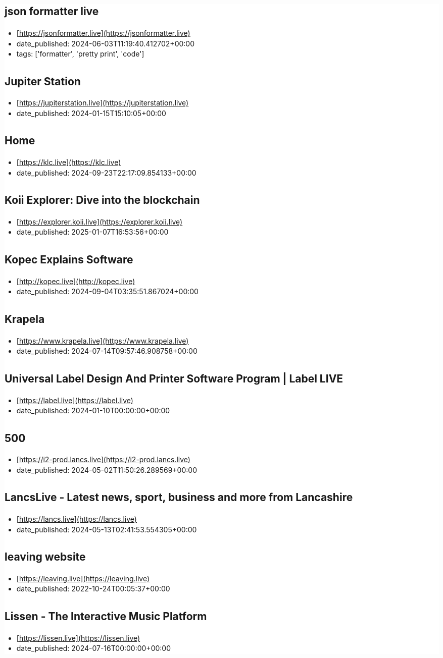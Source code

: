  ## json formatter live
 - [https://jsonformatter.live](https://jsonformatter.live)
 - date_published: 2024-06-03T11:19:40.412702+00:00
 - tags: ['formatter', 'pretty print', 'code']

 ## Jupiter Station
 - [https://jupiterstation.live](https://jupiterstation.live)
 - date_published: 2024-01-15T15:10:05+00:00

 ## Home
 - [https://klc.live](https://klc.live)
 - date_published: 2024-09-23T22:17:09.854133+00:00

 ## Koii Explorer: Dive into the blockchain
 - [https://explorer.koii.live](https://explorer.koii.live)
 - date_published: 2025-01-07T16:53:56+00:00

 ## Kopec Explains Software
 - [http://kopec.live](http://kopec.live)
 - date_published: 2024-09-04T03:35:51.867024+00:00

 ## Krapela
 - [https://www.krapela.live](https://www.krapela.live)
 - date_published: 2024-07-14T09:57:46.908758+00:00

 ## Universal Label Design And Printer Software Program | Label LIVE
 - [https://label.live](https://label.live)
 - date_published: 2024-01-10T00:00:00+00:00

 ## 500
 - [https://i2-prod.lancs.live](https://i2-prod.lancs.live)
 - date_published: 2024-05-02T11:50:26.289569+00:00

 ## LancsLive - Latest news, sport, business and more from Lancashire
 - [https://lancs.live](https://lancs.live)
 - date_published: 2024-05-13T02:41:53.554305+00:00

 ## leaving website
 - [https://leaving.live](https://leaving.live)
 - date_published: 2022-10-24T00:05:37+00:00

 ## Lissen - The Interactive Music Platform
 - [https://lissen.live](https://lissen.live)
 - date_published: 2024-07-16T00:00:00+00:00
